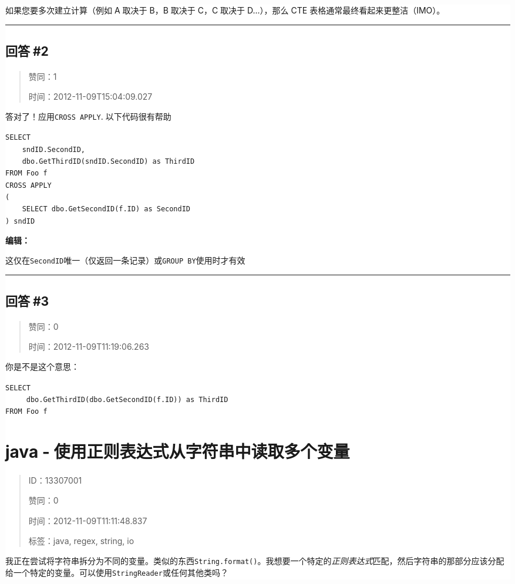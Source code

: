 如果您要多次建立计算（例如 A 取决于 B，B 取决于 C，C 取决于 D...），那么 CTE 表格通常最终看起来更整洁（IMO）。

* * *

## 回答 #2

> 赞同：1
> 
> 时间：2012-11-09T15:04:09.027

答对了！应用`CROSS APPLY`. 以下代码很有帮助

```
SELECT
    sndID.SecondID,
    dbo.GetThirdID(sndID.SecondID) as ThirdID
FROM Foo f
CROSS APPLY
(
    SELECT dbo.GetSecondID(f.ID) as SecondID
) sndID 
```

**编辑：**

这仅在`SecondID`唯一（仅返回一条记录）或`GROUP BY`使用时才有效

* * *

## 回答 #3

> 赞同：0
> 
> 时间：2012-11-09T11:19:06.263

你是不是这个意思：

```
SELECT
     dbo.GetThirdID(dbo.GetSecondID(f.ID)) as ThirdID
FROM Foo f 
```

# java - 使用正则表达式从字符串中读取多个变量

> ID：13307001
> 
> 赞同：0
> 
> 时间：2012-11-09T11:11:48.837
> 
> 标签：java, regex, string, io

我正在尝试将字符串拆分为不同的变量。类似的东西`String.format()`。我想要一个特定的*正则表达式*匹配，然后字符串的那部分应该分配给一个特定的变量。可以使用`StringReader`或任何其他类吗？
